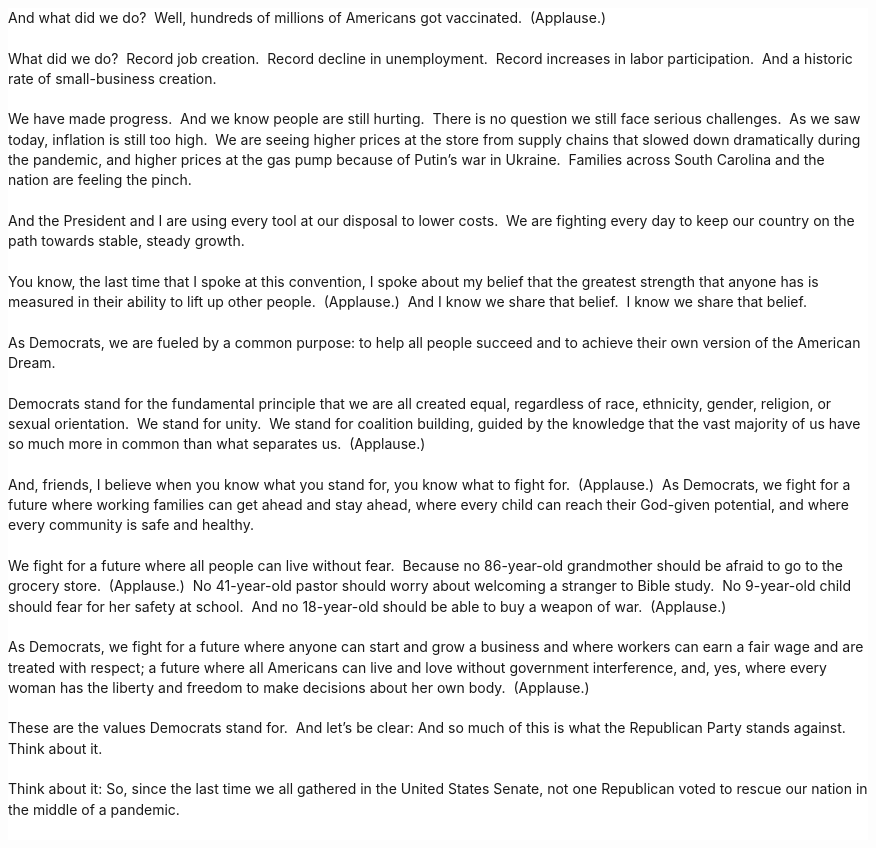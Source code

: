 And what did we do?  Well, hundreds of millions of Americans got
vaccinated.  (Applause.)   
   
What did we do?  Record job creation.  Record decline in unemployment. 
Record increases in labor participation.  And a historic rate of
small-business creation.  
   
We have made progress.  And we know people are still hurting.  There is
no question we still face serious challenges.  As we saw today,
inflation is still too high.  We are seeing higher prices at the store
from supply chains that slowed down dramatically during the pandemic,
and higher prices at the gas pump because of Putin’s war in Ukraine. 
Families across South Carolina and the nation are feeling the pinch.  
   
And the President and I are using every tool at our disposal to lower
costs.  We are fighting every day to keep our country on the path
towards stable, steady growth.  
   
You know, the last time that I spoke at this convention, I spoke about
my belief that the greatest strength that anyone has is measured in
their ability to lift up other people.  (Applause.)  And I know we share
that belief.  I know we share that belief.   
   
As Democrats, we are fueled by a common purpose: to help all people
succeed and to achieve their own version of the American Dream.  
   
Democrats stand for the fundamental principle that we are all created
equal, regardless of race, ethnicity, gender, religion, or sexual
orientation.  We stand for unity.  We stand for coalition building,
guided by the knowledge that the vast majority of us have so much more
in common than what separates us.  (Applause.)  
   
And, friends, I believe when you know what you stand for, you know what
to fight for.  (Applause.)  As Democrats, we fight for a future where
working families can get ahead and stay ahead, where every child can
reach their God-given potential, and where every community is safe and
healthy.   
   
We fight for a future where all people can live without fear.  Because
no 86-year-old grandmother should be afraid to go to the grocery store. 
(Applause.)  No 41-year-old pastor should worry about welcoming a
stranger to Bible study.  No 9-year-old child should fear for her safety
at school.  And no 18-year-old should be able to buy a weapon of war. 
(Applause.)  
   
As Democrats, we fight for a future where anyone can start and grow a
business and where workers can earn a fair wage and are treated with
respect; a future where all Americans can live and love without
government interference, and, yes, where every woman has the liberty and
freedom to make decisions about her own body.  (Applause.)  
   
These are the values Democrats stand for.  And let’s be clear: And so
much of this is what the Republican Party stands against.  Think about
it.   
   
Think about it: So, since the last time we all gathered in the United
States Senate, not one Republican voted to rescue our nation in the
middle of a pandemic.   
   